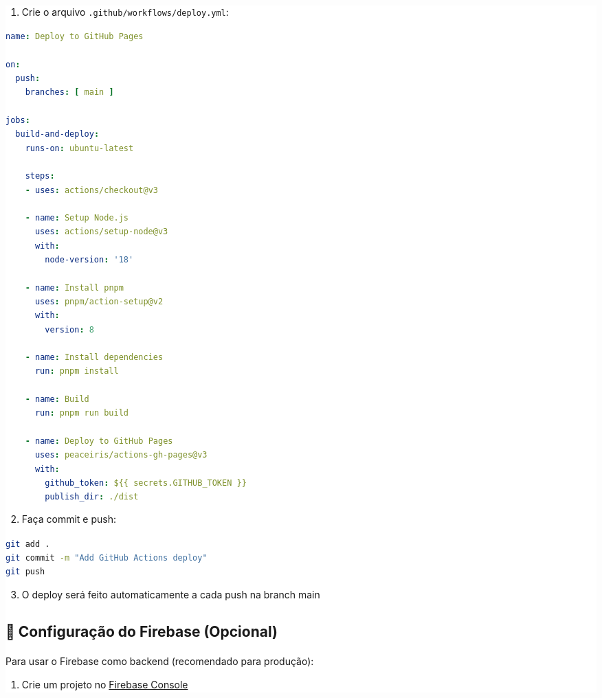 1. Crie o arquivo `.github/workflows/deploy.yml`:

```yaml
name: Deploy to GitHub Pages

on:
  push:
    branches: [ main ]

jobs:
  build-and-deploy:
    runs-on: ubuntu-latest
    
    steps:
    - uses: actions/checkout@v3
    
    - name: Setup Node.js
      uses: actions/setup-node@v3
      with:
        node-version: '18'
    
    - name: Install pnpm
      uses: pnpm/action-setup@v2
      with:
        version: 8
    
    - name: Install dependencies
      run: pnpm install
    
    - name: Build
      run: pnpm run build
    
    - name: Deploy to GitHub Pages
      uses: peaceiris/actions-gh-pages@v3
      with:
        github_token: ${{ secrets.GITHUB_TOKEN }}
        publish_dir: ./dist
```

2. Faça commit e push:
```bash
git add .
git commit -m "Add GitHub Actions deploy"
git push
```

3. O deploy será feito automaticamente a cada push na branch main

## 🔧 Configuração do Firebase (Opcional)

Para usar o Firebase como backend (recomendado para produção):

1. Crie um projeto no [Firebase Console](https://console.firebase.google.com/)
